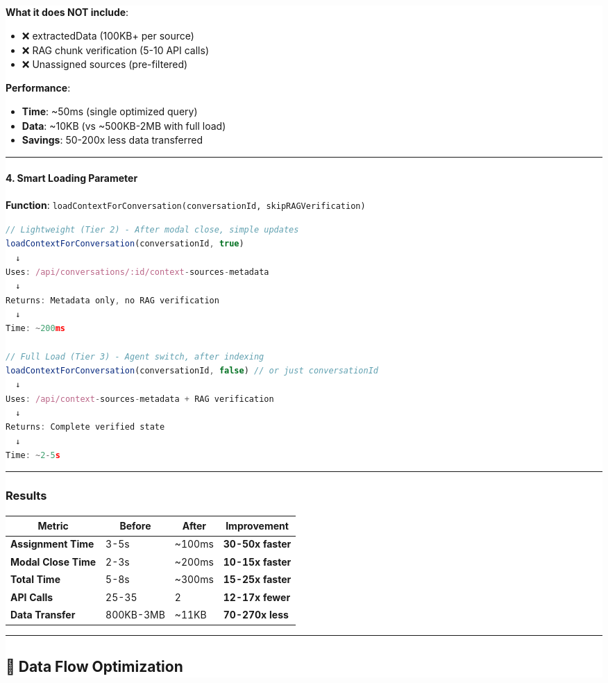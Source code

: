 **What it does NOT include**:
- ❌ extractedData (100KB+ per source)
- ❌ RAG chunk verification (5-10 API calls)
- ❌ Unassigned sources (pre-filtered)

**Performance**:
- **Time**: ~50ms (single optimized query)
- **Data**: ~10KB (vs ~500KB-2MB with full load)
- **Savings**: 50-200x less data transferred

---

#### 4. Smart Loading Parameter

**Function**: `loadContextForConversation(conversationId, skipRAGVerification)`

```typescript
// Lightweight (Tier 2) - After modal close, simple updates
loadContextForConversation(conversationId, true)
  ↓
Uses: /api/conversations/:id/context-sources-metadata
  ↓
Returns: Metadata only, no RAG verification
  ↓
Time: ~200ms

// Full Load (Tier 3) - Agent switch, after indexing
loadContextForConversation(conversationId, false) // or just conversationId
  ↓
Uses: /api/context-sources-metadata + RAG verification
  ↓
Returns: Complete verified state
  ↓
Time: ~2-5s
```

---

### Results

| Metric | Before | After | Improvement |
|-----|-----|-----|-----|
| **Assignment Time** | 3-5s | ~100ms | **30-50x faster** |
| **Modal Close Time** | 2-3s | ~200ms | **10-15x faster** |
| **Total Time** | 5-8s | ~300ms | **15-25x faster** |
| **API Calls** | 25-35 | 2 | **12-17x fewer** |
| **Data Transfer** | 800KB-3MB | ~11KB | **70-270x less** |

---

## 🔄 Data Flow Optimization
